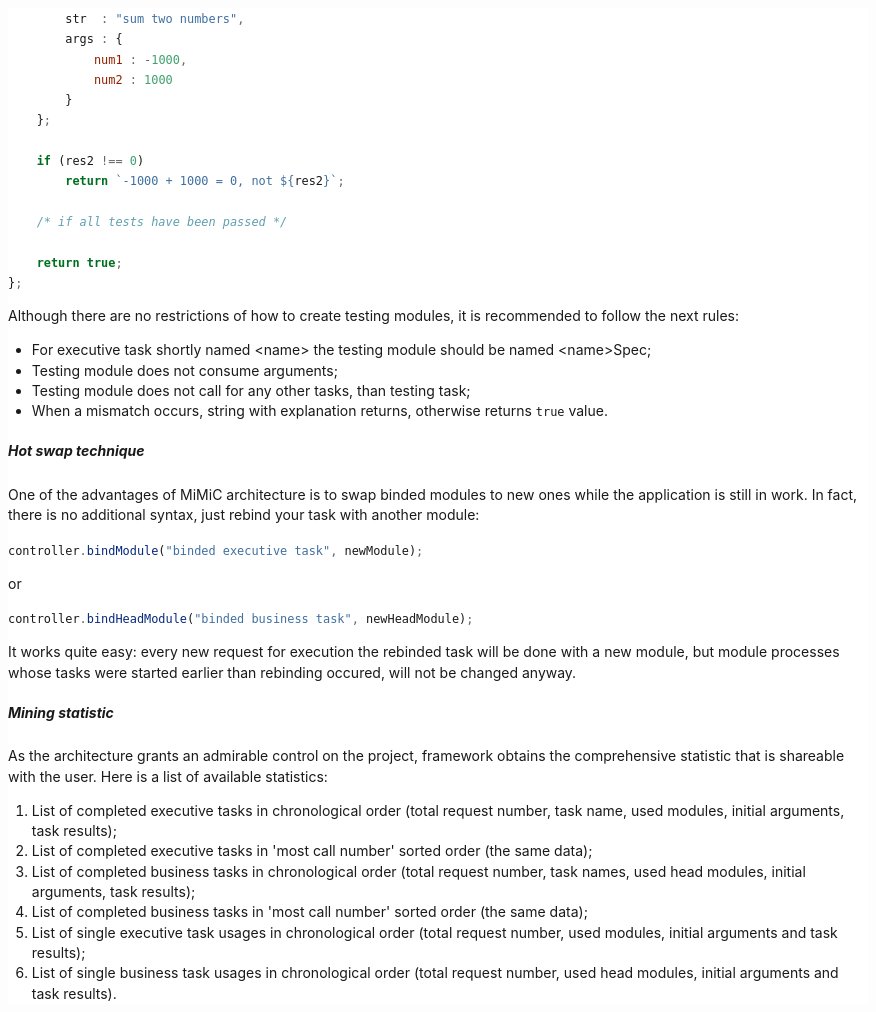 ```javascript
		str  : "sum two numbers",
		args : {
			num1 : -1000,
			num2 : 1000
		}
	};
	
	if (res2 !== 0)
		return `-1000 + 1000 = 0, not ${res2}`;
	
	/* if all tests have been passed */
	
	return true;
};
```

Although there are no restrictions of how to create testing modules, it is recommended to follow the next rules:

* For executive task shortly named \<name\> the testing module should be named \<name\>Spec;
* Testing module does not consume arguments;
* Testing module does not call for any other tasks, than testing task;
* When a mismatch occurs, string with explanation returns, otherwise returns ```true``` value.

##### Hot swap technique

One of the advantages of MiMiC architecture is to swap binded modules to new ones while the application is still in work. In fact, there is no additional syntax, just rebind your task with another module:

```javascript
controller.bindModule("binded executive task", newModule);
```

or

```javascript
controller.bindHeadModule("binded business task", newHeadModule);
```

It works quite easy: every new request for execution the rebinded task will be done with a new module, but module processes whose tasks were started earlier than rebinding occured, will not be changed anyway.

##### Mining statistic

As the architecture grants an admirable control on the project, framework obtains the comprehensive statistic that is shareable with the user. Here is a list of available statistics:

1. List of completed executive tasks in chronological order (total request number, task name, used modules, initial arguments, task results);
2. List of completed executive tasks in 'most call number' sorted order (the same data);
3. List of completed business tasks in chronological order (total request number, task names, used head modules, initial arguments, task results);
4. List of completed business tasks in 'most call number' sorted order (the same data);
5. List of single executive task usages in chronological order (total request number, used modules, initial arguments and task results);
6. List of single business task usages in chronological order (total request number, used head modules, initial arguments and task results).
